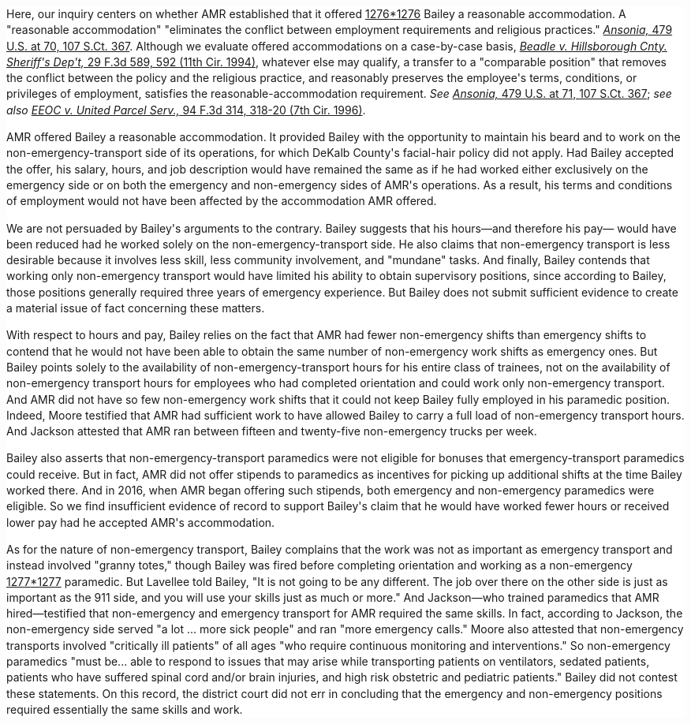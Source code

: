 Here, our inquiry centers on whether AMR established that it offered [1276](https://scholar.google.com/scholar_case?case=12183577471808304245&q=992+f3d+1265&hl=en&as_sdt=6,34#p1276)[\*1276](https://scholar.google.com/scholar_case?case=12183577471808304245&q=992+f3d+1265&hl=en&as_sdt=6,34#p1276) Bailey a reasonable accommodation. A "reasonable accommodation" "eliminates the conflict between employment requirements and religious practices." [_Ansonia,_ 479 U.S. at 70, 107 S.Ct. 367](https://scholar.google.com/scholar_case?case=6664343332675261016&q=992+f3d+1265&hl=en&as_sdt=6,34). Although we evaluate offered accommodations on a case-by-case basis, [_Beadle v. Hillsborough Cnty. Sheriff's Dep't,_ 29 F.3d 589, 592 (11th Cir. 1994),](https://scholar.google.com/scholar_case?case=14105853789050101487&q=992+f3d+1265&hl=en&as_sdt=6,34) whatever else may qualify, a transfer to a "comparable position" that removes the conflict between the policy and the religious practice, and reasonably preserves the employee's terms, conditions, or privileges of employment, satisfies the reasonable-accommodation requirement. _See_ [_Ansonia,_ 479 U.S. at 71, 107 S.Ct. 367](https://scholar.google.com/scholar_case?case=6664343332675261016&q=992+f3d+1265&hl=en&as_sdt=6,34); _see also_ [_EEOC v. United Parcel Serv.,_ 94 F.3d 314, 318-20 (7th Cir. 1996)](https://scholar.google.com/scholar_case?case=9094245599741030462&q=992+f3d+1265&hl=en&as_sdt=6,34).

AMR offered Bailey a reasonable accommodation. It provided Bailey with the opportunity to maintain his beard and to work on the non-emergency-transport side of its operations, for which DeKalb County's facial-hair policy did not apply. Had Bailey accepted the offer, his salary, hours, and job description would have remained the same as if he had worked either exclusively on the emergency side or on both the emergency and non-emergency sides of AMR's operations. As a result, his terms and conditions of employment would not have been affected by the accommodation AMR offered.

We are not persuaded by Bailey's arguments to the contrary. Bailey suggests that his hours—and therefore his pay— would have been reduced had he worked solely on the non-emergency-transport side. He also claims that non-emergency transport is less desirable because it involves less skill, less community involvement, and "mundane" tasks. And finally, Bailey contends that working only non-emergency transport would have limited his ability to obtain supervisory positions, since according to Bailey, those positions generally required three years of emergency experience. But Bailey does not submit sufficient evidence to create a material issue of fact concerning these matters.

With respect to hours and pay, Bailey relies on the fact that AMR had fewer non-emergency shifts than emergency shifts to contend that he would not have been able to obtain the same number of non-emergency work shifts as emergency ones. But Bailey points solely to the availability of non-emergency-transport hours for his entire class of trainees, not on the availability of non-emergency transport hours for employees who had completed orientation and could work only non-emergency transport. And AMR did not have so few non-emergency work shifts that it could not keep Bailey fully employed in his paramedic position. Indeed, Moore testified that AMR had sufficient work to have allowed Bailey to carry a full load of non-emergency transport hours. And Jackson attested that AMR ran between fifteen and twenty-five non-emergency trucks per week.

Bailey also asserts that non-emergency-transport paramedics were not eligible for bonuses that emergency-transport paramedics could receive. But in fact, AMR did not offer stipends to paramedics as incentives for picking up additional shifts at the time Bailey worked there. And in 2016, when AMR began offering such stipends, both emergency and non-emergency paramedics were eligible. So we find insufficient evidence of record to support Bailey's claim that he would have worked fewer hours or received lower pay had he accepted AMR's accommodation.

As for the nature of non-emergency transport, Bailey complains that the work was not as important as emergency transport and instead involved "granny totes," though Bailey was fired before completing orientation and working as a non-emergency [1277](https://scholar.google.com/scholar_case?case=12183577471808304245&q=992+f3d+1265&hl=en&as_sdt=6,34#p1277)[\*1277](https://scholar.google.com/scholar_case?case=12183577471808304245&q=992+f3d+1265&hl=en&as_sdt=6,34#p1277) paramedic. But Lavellee told Bailey, "It is not going to be any different. The job over there on the other side is just as important as the 911 side, and you will use your skills just as much or more." And Jackson—who trained paramedics that AMR hired—testified that non-emergency and emergency transport for AMR required the same skills. In fact, according to Jackson, the non-emergency side served "a lot ... more sick people" and ran "more emergency calls." Moore also attested that non-emergency transports involved "critically ill patients" of all ages "who require continuous monitoring and interventions." So non-emergency paramedics "must be... able to respond to issues that may arise while transporting patients on ventilators, sedated patients, patients who have suffered spinal cord and/or brain injuries, and high risk obstetric and pediatric patients." Bailey did not contest these statements. On this record, the district court did not err in concluding that the emergency and non-emergency positions required essentially the same skills and work.
